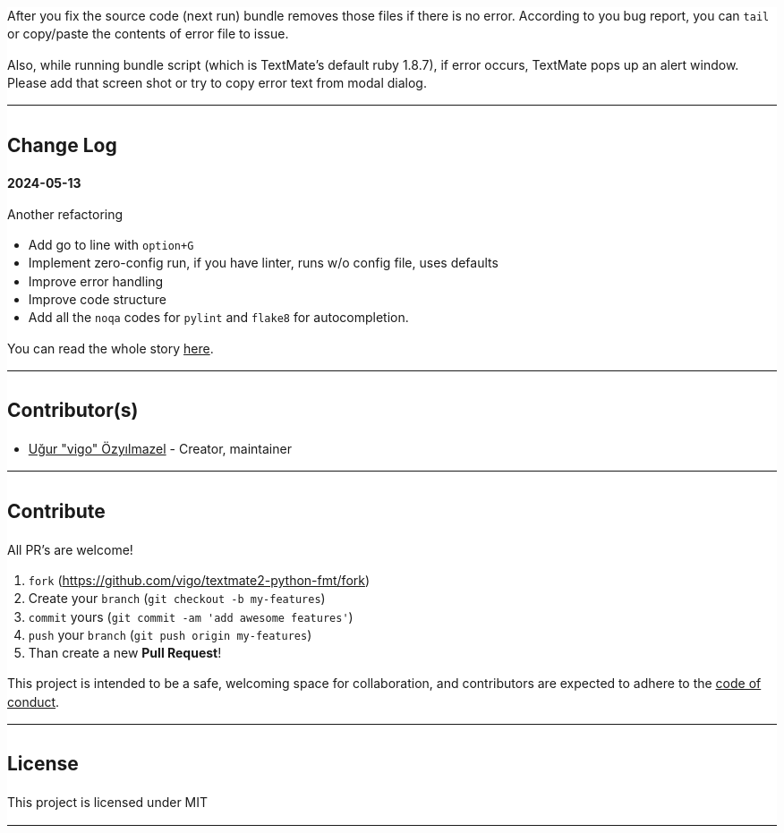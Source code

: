 

After you fix the source code (next run) bundle removes those files if there
is no error. According to you bug report, you can `tail` or copy/paste the
contents of error file to issue.

Also, while running bundle script (which is TextMate’s default ruby 1.8.7),
if error occurs, TextMate pops up an alert window. Please add that screen shot
or try to copy error text from modal dialog.

---

## Change Log

**2024-05-13**

Another refactoring

- Add go to line with `option+G`
- Implement zero-config run, if you have linter, runs w/o config file, uses defaults
- Improve error handling
- Improve code structure
- Add all the `noqa` codes for `pylint` and `flake8` for autocompletion.

You can read the whole story [here][changelog].

---

## Contributor(s)

* [Uğur "vigo" Özyılmazel](https://github.com/vigo) - Creator, maintainer

---

## Contribute

All PR’s are welcome!

1. `fork` (https://github.com/vigo/textmate2-python-fmt/fork)
1. Create your `branch` (`git checkout -b my-features`)
1. `commit` yours (`git commit -am 'add awesome features'`)
1. `push` your `branch` (`git push origin my-features`)
1. Than create a new **Pull Request**!

This project is intended to be a safe, welcoming space for collaboration, and
contributors are expected to adhere to the [code of conduct][coc].

---

## License

This project is licensed under MIT

---

[coc]: https://github.com/vigo/statoo/blob/main/CODE_OF_CONDUCT.md
[changelog]: https://github.com/vigo/statoo/blob/main/CHANGELOG.md
